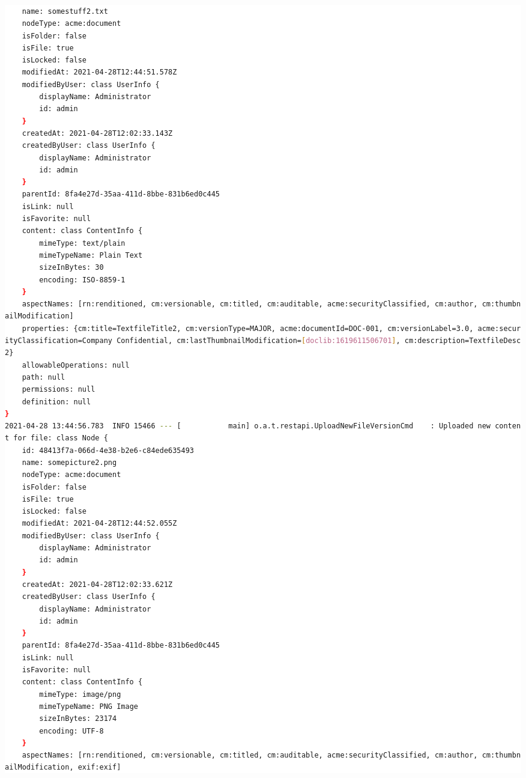 ```bash
    name: somestuff2.txt
    nodeType: acme:document
    isFolder: false
    isFile: true
    isLocked: false
    modifiedAt: 2021-04-28T12:44:51.578Z
    modifiedByUser: class UserInfo {
        displayName: Administrator
        id: admin
    }
    createdAt: 2021-04-28T12:02:33.143Z
    createdByUser: class UserInfo {
        displayName: Administrator
        id: admin
    }
    parentId: 8fa4e27d-35aa-411d-8bbe-831b6ed0c445
    isLink: null
    isFavorite: null
    content: class ContentInfo {
        mimeType: text/plain
        mimeTypeName: Plain Text
        sizeInBytes: 30
        encoding: ISO-8859-1
    }
    aspectNames: [rn:renditioned, cm:versionable, cm:titled, cm:auditable, acme:securityClassified, cm:author, cm:thumbnailModification]
    properties: {cm:title=TextfileTitle2, cm:versionType=MAJOR, acme:documentId=DOC-001, cm:versionLabel=3.0, acme:securityClassification=Company Confidential, cm:lastThumbnailModification=[doclib:1619611506701], cm:description=TextfileDesc2}
    allowableOperations: null
    path: null
    permissions: null
    definition: null
}
2021-04-28 13:44:56.783  INFO 15466 --- [           main] o.a.t.restapi.UploadNewFileVersionCmd    : Uploaded new content for file: class Node {
    id: 48413f7a-066d-4e38-b2e6-c84ede635493
    name: somepicture2.png
    nodeType: acme:document
    isFolder: false
    isFile: true
    isLocked: false
    modifiedAt: 2021-04-28T12:44:52.055Z
    modifiedByUser: class UserInfo {
        displayName: Administrator
        id: admin
    }
    createdAt: 2021-04-28T12:02:33.621Z
    createdByUser: class UserInfo {
        displayName: Administrator
        id: admin
    }
    parentId: 8fa4e27d-35aa-411d-8bbe-831b6ed0c445
    isLink: null
    isFavorite: null
    content: class ContentInfo {
        mimeType: image/png
        mimeTypeName: PNG Image
        sizeInBytes: 23174
        encoding: UTF-8
    }
    aspectNames: [rn:renditioned, cm:versionable, cm:titled, cm:auditable, acme:securityClassified, cm:author, cm:thumbnailModification, exif:exif]
```